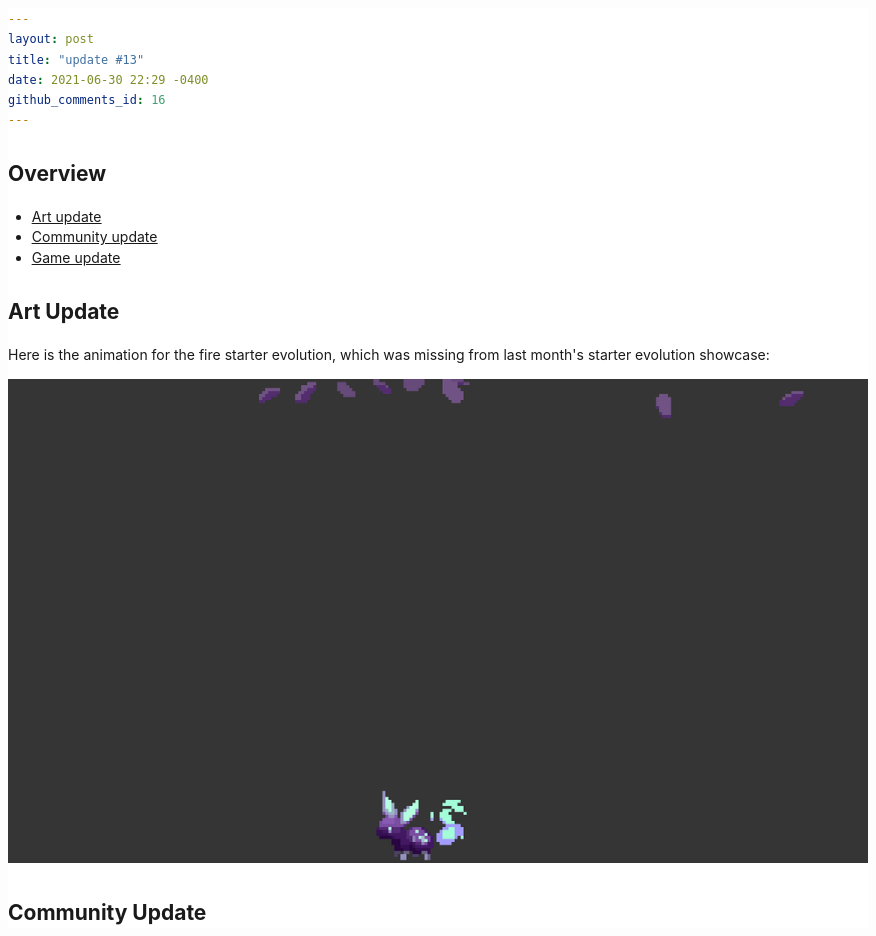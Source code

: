 ```yaml
---
layout: post
title: "update #13"
date: 2021-06-30 22:29 -0400
github_comments_id: 16
---
```


## Overview

- [<u>Art update</u>](#art-update)
- [<u>Community update</u>](#community-update)
- [<u>Game update</u>](#game-update)

## Art Update

Here is the animation for the fire starter evolution, which was missing from last month's starter evolution showcase:

<div class="image-container">
  <img src="/assets/images/updates/13/fire_starter_AB.gif" alt="" style="width:100%;"/>
</div>

## Community Update
